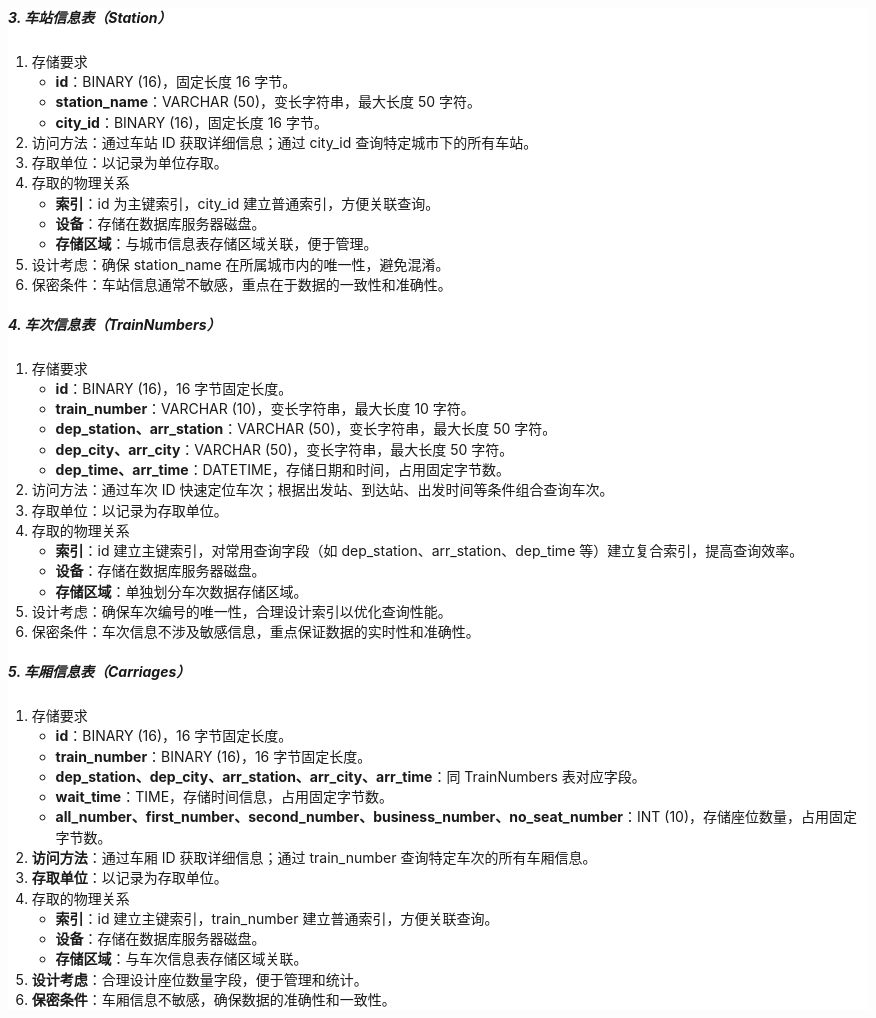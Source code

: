

##### 3. 车站信息表（Station）

1. 存储要求
   - **id**：BINARY (16)，固定长度 16 字节。
   - **station_name**：VARCHAR (50)，变长字符串，最大长度 50 字符。
   - **city_id**：BINARY (16)，固定长度 16 字节。
2. 访问方法：通过车站 ID 获取详细信息；通过 city_id 查询特定城市下的所有车站。
3. 存取单位：以记录为单位存取。
4. 存取的物理关系
   - **索引**：id 为主键索引，city_id 建立普通索引，方便关联查询。
   - **设备**：存储在数据库服务器磁盘。
   - **存储区域**：与城市信息表存储区域关联，便于管理。
5. 设计考虑：确保 station_name 在所属城市内的唯一性，避免混淆。
6. 保密条件：车站信息通常不敏感，重点在于数据的一致性和准确性。



##### 4. 车次信息表（TrainNumbers）

1. 存储要求
   - **id**：BINARY (16)，16 字节固定长度。
   - **train_number**：VARCHAR (10)，变长字符串，最大长度 10 字符。
   - **dep_station、arr_station**：VARCHAR (50)，变长字符串，最大长度 50 字符。
   - **dep_city、arr_city**：VARCHAR (50)，变长字符串，最大长度 50 字符。
   - **dep_time、arr_time**：DATETIME，存储日期和时间，占用固定字节数。
2. 访问方法：通过车次 ID 快速定位车次；根据出发站、到达站、出发时间等条件组合查询车次。
3. 存取单位：以记录为存取单位。
4. 存取的物理关系
   - **索引**：id 建立主键索引，对常用查询字段（如 dep_station、arr_station、dep_time 等）建立复合索引，提高查询效率。
   - **设备**：存储在数据库服务器磁盘。
   - **存储区域**：单独划分车次数据存储区域。
5. 设计考虑：确保车次编号的唯一性，合理设计索引以优化查询性能。
6. 保密条件：车次信息不涉及敏感信息，重点保证数据的实时性和准确性。



##### 5. 车厢信息表（Carriages）

1. 存储要求
   - **id**：BINARY (16)，16 字节固定长度。
   - **train_number**：BINARY (16)，16 字节固定长度。
   - **dep_station、dep_city、arr_station、arr_city、arr_time**：同 TrainNumbers 表对应字段。
   - **wait_time**：TIME，存储时间信息，占用固定字节数。
   - **all_number、first_number、second_number、business_number、no_seat_number**：INT (10)，存储座位数量，占用固定字节数。
2. **访问方法**：通过车厢 ID 获取详细信息；通过 train_number 查询特定车次的所有车厢信息。
3. **存取单位**：以记录为存取单位。
4. 存取的物理关系
   - **索引**：id 建立主键索引，train_number 建立普通索引，方便关联查询。
   - **设备**：存储在数据库服务器磁盘。
   - **存储区域**：与车次信息表存储区域关联。
5. **设计考虑**：合理设计座位数量字段，便于管理和统计。
6. **保密条件**：车厢信息不敏感，确保数据的准确性和一致性。

